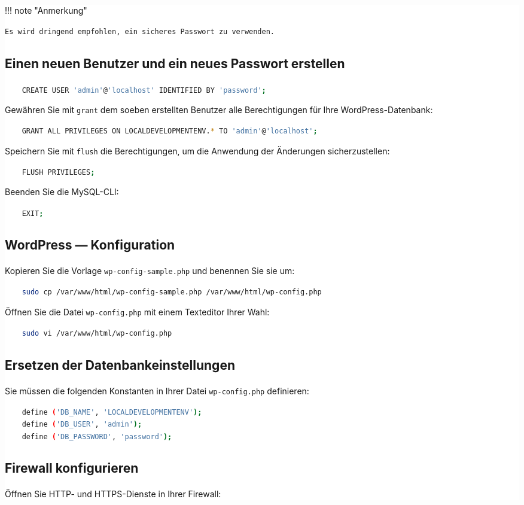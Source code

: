 !!! note "Anmerkung"

```
Es wird dringend empfohlen, ein sicheres Passwort zu verwenden.
```

## Einen neuen Benutzer und ein neues Passwort erstellen

```bash
    CREATE USER 'admin'@'localhost' IDENTIFIED BY 'password';
```

Gewähren Sie mit `grant` dem soeben erstellten Benutzer alle Berechtigungen für Ihre WordPress-Datenbank:

```bash
    GRANT ALL PRIVILEGES ON LOCALDEVELOPMENTENV.* TO 'admin'@'localhost';
```

Speichern Sie mit `flush` die Berechtigungen, um die Anwendung der Änderungen sicherzustellen:

```bash
    FLUSH PRIVILEGES;
```

Beenden Sie die MySQL-CLI:

```bash
    EXIT;
```

## WordPress — Konfiguration

Kopieren Sie die Vorlage `wp-config-sample.php` und benennen Sie sie um:

```bash
    sudo cp /var/www/html/wp-config-sample.php /var/www/html/wp-config.php
```

Öffnen Sie die Datei `wp-config.php` mit einem Texteditor Ihrer Wahl:

```bash
    sudo vi /var/www/html/wp-config.php
```

## Ersetzen der Datenbankeinstellungen

Sie müssen die folgenden Konstanten in Ihrer Datei `wp-config.php` definieren:

```bash
    define ('DB_NAME', 'LOCALDEVELOPMENTENV');
    define ('DB_USER', 'admin');
    define ('DB_PASSWORD', 'password');
```

## Firewall konfigurieren

Öffnen Sie HTTP- und HTTPS-Dienste in Ihrer Firewall:
